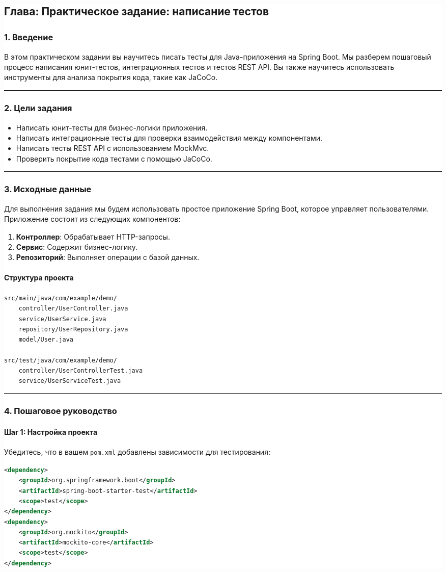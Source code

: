 ## Глава: Практическое задание: написание тестов

### 1. Введение
В этом практическом задании вы научитесь писать тесты для Java-приложения на Spring Boot. Мы разберем пошаговый процесс написания юнит-тестов, интеграционных тестов и тестов REST API. Вы также научитесь использовать инструменты для анализа покрытия кода, такие как JaCoCo.

---

### 2. Цели задания
- Написать юнит-тесты для бизнес-логики приложения.
- Написать интеграционные тесты для проверки взаимодействия между компонентами.
- Написать тесты REST API с использованием MockMvc.
- Проверить покрытие кода тестами с помощью JaCoCo.

---

### 3. Исходные данные
Для выполнения задания мы будем использовать простое приложение Spring Boot, которое управляет пользователями. Приложение состоит из следующих компонентов:
1. **Контроллер**: Обрабатывает HTTP-запросы.
2. **Сервис**: Содержит бизнес-логику.
3. **Репозиторий**: Выполняет операции с базой данных.

#### Структура проекта
```
src/main/java/com/example/demo/
    controller/UserController.java
    service/UserService.java
    repository/UserRepository.java
    model/User.java

src/test/java/com/example/demo/
    controller/UserControllerTest.java
    service/UserServiceTest.java
```

---

### 4. Пошаговое руководство

#### Шаг 1: Настройка проекта
Убедитесь, что в вашем `pom.xml` добавлены зависимости для тестирования:

```xml
<dependency>
    <groupId>org.springframework.boot</groupId>
    <artifactId>spring-boot-starter-test</artifactId>
    <scope>test</scope>
</dependency>
<dependency>
    <groupId>org.mockito</groupId>
    <artifactId>mockito-core</artifactId>
    <scope>test</scope>
</dependency>
```

